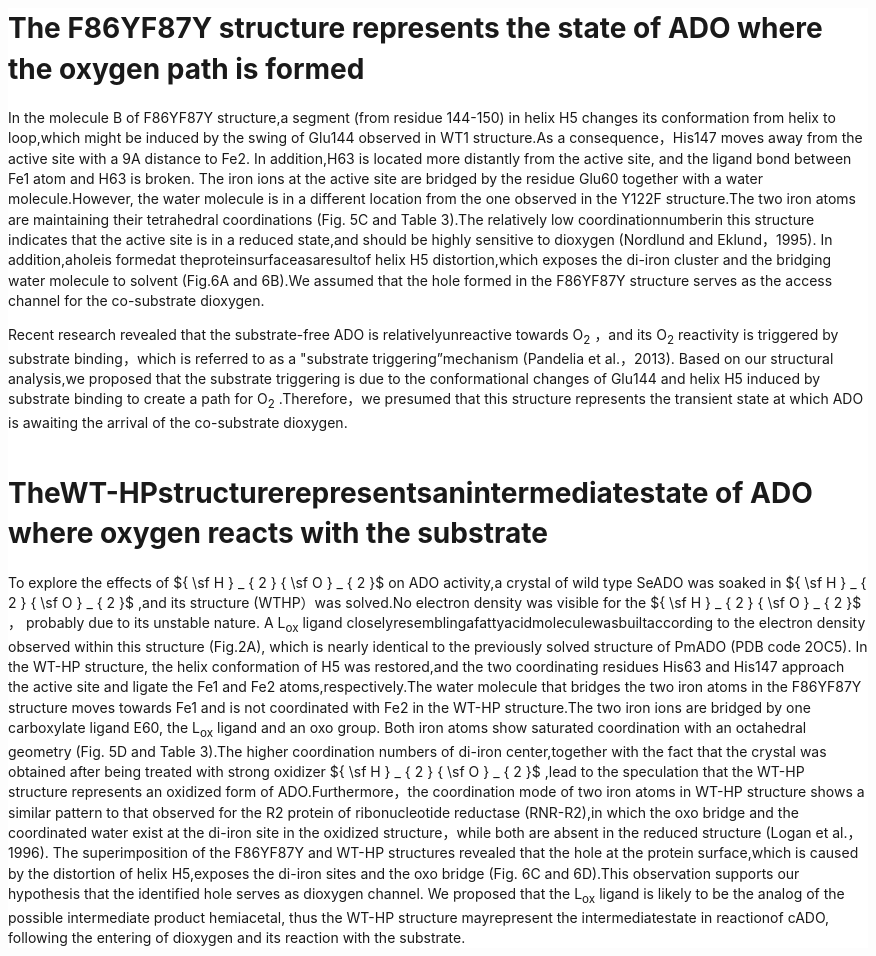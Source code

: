 # The F86YF87Y structure represents the state of ADO where the oxygen path is formed

In the molecule B of F86YF87Y structure,a segment (from residue 144-150) in helix H5 changes its conformation from helix to loop,which might be induced by the swing of Glu144 observed in WT1 structure.As a consequence，His147 moves away from the active site with a 9A distance to Fe2. In addition,H63 is located more distantly from the active site, and the ligand bond between Fe1 atom and H63 is broken. The iron ions at the active site are bridged by the residue Glu60 together with a water molecule.However, the water molecule is in a different location from the one observed in the Y122F structure.The two iron atoms are maintaining their tetrahedral coordinations (Fig. 5C and Table 3).The relatively low coordinationnumberin this structure indicates that the active site is in a reduced state,and should be highly sensitive to dioxygen (Nordlund and Eklund，1995). In addition,aholeis formedat theproteinsurfaceasaresultof helix H5 distortion,which exposes the di-iron cluster and the bridging water molecule to solvent (Fig.6A and 6B).We assumed that the hole formed in the F86YF87Y structure serves as the access channel for the co-substrate dioxygen.

Recent research revealed that the substrate-free ADO is relativelyunreactive towards $\mathsf { O } _ { 2 }$ ，and its $\mathsf { O } _ { 2 }$ reactivity is triggered by substrate binding，which is referred to as a "substrate triggering”mechanism (Pandelia et al.，2013). Based on our structural analysis,we proposed that the substrate triggering is due to the conformational changes of Glu144 and helix H5 induced by substrate binding to create a path for $\mathsf { O } _ { 2 }$ .Therefore，we presumed that this structure represents the transient state at which ADO is awaiting the arrival of the co-substrate dioxygen.

# TheWT-HPstructurerepresentsanintermediatestate of ADO where oxygen reacts with the substrate

To explore the effects of ${ \sf H } _ { 2 } { \sf O } _ { 2 }$ on ADO activity,a crystal of wild type SeADO was soaked in ${ \sf H } _ { 2 } { \sf O } _ { 2 }$ ,and its structure (WTHP）was solved.No electron density was visible for the ${ \sf H } _ { 2 } { \sf O } _ { 2 }$ ， probably due to its unstable nature. A $\mathsf { L } _ { \mathsf { o x } }$ ligand closelyresemblingafattyacidmoleculewasbuiltaccording to the electron density observed within this structure (Fig.2A), which is nearly identical to the previously solved structure of PmADO (PDB code 2OC5). In the WT-HP structure, the helix conformation of H5 was restored,and the two coordinating residues His63 and His147 approach the active site and ligate the Fe1 and Fe2 atoms,respectively.The water molecule that bridges the two iron atoms in the F86YF87Y structure moves towards Fe1 and is not coordinated with Fe2 in the WT-HP structure.The two iron ions are bridged by one carboxylate ligand E60, the $\mathsf { L } _ { \mathsf { o x } }$ ligand and an oxo group. Both iron atoms show saturated coordination with an octahedral geometry (Fig. 5D and Table 3).The higher coordination numbers of di-iron center,together with the fact that the crystal was obtained after being treated with strong oxidizer ${ \sf H } _ { 2 } { \sf O } _ { 2 }$ ,lead to the speculation that the WT-HP structure represents an oxidized form of ADO.Furthermore，the coordination mode of two iron atoms in WT-HP structure shows a similar pattern to that observed for the R2 protein of ribonucleotide reductase (RNR-R2),in which the oxo bridge and the coordinated water exist at the di-iron site in the oxidized structure，while both are absent in the reduced structure (Logan et al.，1996). The superimposition of the F86YF87Y and WT-HP structures revealed that the hole at the protein surface,which is caused by the distortion of helix H5,exposes the di-iron sites and the oxo bridge (Fig. 6C and 6D).This observation supports our hypothesis that the identified hole serves as dioxygen channel. We proposed that the $\mathsf { L } _ { \mathsf { o x } }$ ligand is likely to be the analog of the possible intermediate product hemiacetal, thus the WT-HP structure mayrepresent the intermediatestate in reactionof cADO, following the entering of dioxygen and its reaction with the substrate.
